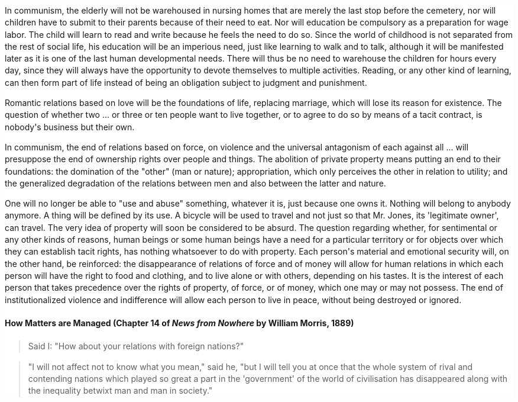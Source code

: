 
In communism, the elderly will not be warehoused in nursing homes that
are merely the last stop before the cemetery, nor will children have to
submit to their parents because of their need to eat. Nor will education
be compulsory as a preparation for wage labor. The child will learn to
read and write because he feels the need to do so. Since the world of
childhood is not separated from the rest of social life, his education
will be an imperious need, just like learning to walk and to talk,
although it will be manifested later as it is one of the last human
developmental needs. There will thus be no need to warehouse the
children for hours every day, since they will always have the
opportunity to devote themselves to multiple activities. Reading, or any
other kind of learning, can then form part of life instead of being an
obligation subject to judgment and punishment.

Romantic relations based on love will be the foundations of life,
replacing marriage, which will lose its reason for existence. The
question of whether two ... or three or ten people want to live
together, or to agree to do so by means of a tacit contract, is nobody's
business but their own.

In communism, the end of relations based on force, on violence and the
universal antagonism of each against all ... will presuppose the end of
ownership rights over people and things. The abolition of private
property means putting an end to their foundations: the domination of
the "other" (man or nature); appropriation, which only perceives the
other in relation to utility; and the generalized degradation of the
relations between men and also between the latter and nature.

One will no longer be able to "use and abuse" something, whatever it is,
just because one owns it. Nothing will belong to anybody anymore. A
thing will be defined by its use. A bicycle will be used to travel and
not just so that Mr. Jones, its 'legitimate owner', can travel. The very
idea of property will soon be considered to be absurd. The question
regarding whether, for sentimental or any other kinds of reasons, human
beings or some human beings have a need for a particular territory or
for objects over which they can establish tacit rights, has nothing
whatsoever to do with property. Each person's material and emotional
security will, on the other hand, be reinforced: the disappearance of
relations of force and of money will allow for human relations in which
each person will have the right to food and clothing, and to live alone
or with others, depending on his tastes. It is the interest of each
person that takes precedence over the rights of property, of force, or
of money, which one may or may not possess. The end of institutionalized
violence and indifference will allow each person to live in peace,
without being destroyed or ignored.

#### How Matters are Managed (Chapter 14 of _News from Nowhere_ by William Morris, 1889)

>Said I: "How about your relations with foreign nations?"

>"I will not affect not to know what you mean," said he, "but I will
>tell you at once that the whole system of rival and contending nations
>which played so great a part in the 'government' of the world of
>civilisation has disappeared along with the inequality betwixt man and
>man in society."
